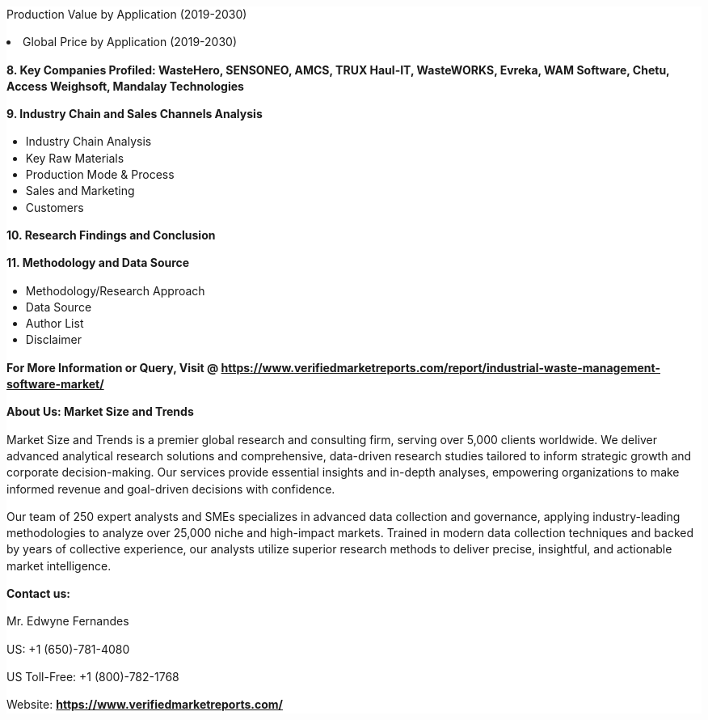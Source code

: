 Production Value by Application (2019-2030)</li><li>Global Price by Application (2019-2030)</li></ul><p><strong>8. Key Companies Profiled: WasteHero, SENSONEO, AMCS, TRUX Haul-IT, WasteWORKS, Evreka, WAM Software, Chetu, Access Weighsoft, Mandalay Technologies</strong></p><p><strong>9. Industry Chain and Sales Channels Analysis</strong></p><ul><li>Industry Chain Analysis</li><li>Key Raw Materials</li><li>Production Mode &amp; Process</li><li>Sales and Marketing</li><li>Customers</li></ul><p><strong>10. Research Findings and Conclusion</strong></p><p><strong>11. Methodology and Data Source</strong></p><ul><li>Methodology/Research Approach</li><li>Data Source</li><li>Author List</li><li>Disclaimer</li></ul></p><p><strong>For More Information or Query, Visit @ <a href="https://www.verifiedmarketreports.com/report/industrial-waste-management-software-market/">https://www.verifiedmarketreports.com/report/industrial-waste-management-software-market/</a></strong></p><p><strong>About Us: Market Size and Trends</strong></p><p>Market Size and Trends is a premier global research and consulting firm, serving over 5,000 clients worldwide. We deliver advanced analytical research solutions and comprehensive, data-driven research studies tailored to inform strategic growth and corporate decision-making. Our services provide essential insights and in-depth analyses, empowering organizations to make informed revenue and goal-driven decisions with confidence.</p><p>Our team of 250 expert analysts and SMEs specializes in advanced data collection and governance, applying industry-leading methodologies to analyze over 25,000 niche and high-impact markets. Trained in modern data collection techniques and backed by years of collective experience, our analysts utilize superior research methods to deliver precise, insightful, and actionable market intelligence.</p><p><strong>Contact us:</strong></p><p>Mr. Edwyne Fernandes</p><p>US: +1 (650)-781-4080</p><p>US Toll-Free: +1 (800)-782-1768</p><p>Website: <strong><a href="https://www.verifiedmarketreports.com/">https://www.verifiedmarketreports.com/</a></strong></p>
